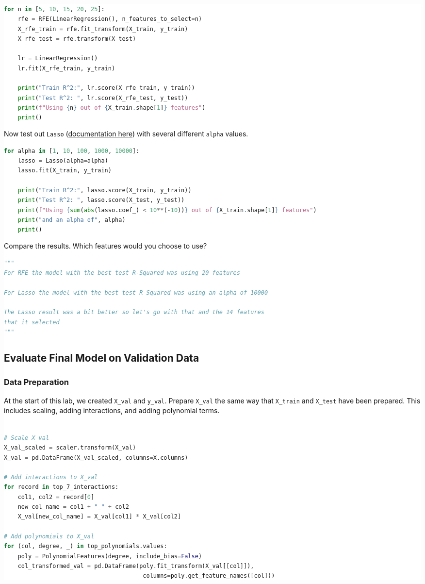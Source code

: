 ```python
for n in [5, 10, 15, 20, 25]:
    rfe = RFE(LinearRegression(), n_features_to_select=n)
    X_rfe_train = rfe.fit_transform(X_train, y_train)
    X_rfe_test = rfe.transform(X_test)

    lr = LinearRegression()
    lr.fit(X_rfe_train, y_train)

    print("Train R^2:", lr.score(X_rfe_train, y_train))
    print("Test R^2: ", lr.score(X_rfe_test, y_test))
    print(f"Using {n} out of {X_train.shape[1]} features")
    print()
```
Now test out `Lasso` ([documentation here](https://scikit-learn.org/stable/modules/generated/sklearn.linear_model.Lasso.html)) with several different `alpha` values.

```python
for alpha in [1, 10, 100, 1000, 10000]:
    lasso = Lasso(alpha=alpha)
    lasso.fit(X_train, y_train)

    print("Train R^2:", lasso.score(X_train, y_train))
    print("Test R^2: ", lasso.score(X_test, y_test))
    print(f"Using {sum(abs(lasso.coef_) < 10**(-10))} out of {X_train.shape[1]} features")
    print("and an alpha of", alpha)
    print()
```
Compare the results. Which features would you choose to use?

```python
"""
For RFE the model with the best test R-Squared was using 20 features

For Lasso the model with the best test R-Squared was using an alpha of 10000

The Lasso result was a bit better so let's go with that and the 14 features
that it selected
"""
```
## Evaluate Final Model on Validation Data

### Data Preparation

At the start of this lab, we created `X_val` and `y_val`. Prepare `X_val` the same way that `X_train` and `X_test` have been prepared. This includes scaling, adding interactions, and adding polynomial terms.

```python

# Scale X_val
X_val_scaled = scaler.transform(X_val)
X_val = pd.DataFrame(X_val_scaled, columns=X.columns)

# Add interactions to X_val
for record in top_7_interactions:
    col1, col2 = record[0]
    new_col_name = col1 + "_" + col2
    X_val[new_col_name] = X_val[col1] * X_val[col2]

# Add polynomials to X_val
for (col, degree, _) in top_polynomials.values:
    poly = PolynomialFeatures(degree, include_bias=False)
    col_transformed_val = pd.DataFrame(poly.fit_transform(X_val[[col]]),
                                        columns=poly.get_feature_names([col]))
```